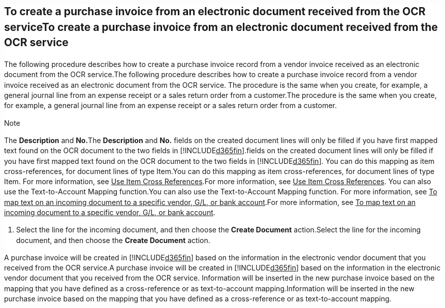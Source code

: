 ## <a name="to-create-a-purchase-invoice-from-an-electronic-document-received-from-the-ocr-service"></a><span data-ttu-id="ff723-154">To create a purchase invoice from an electronic document received from the OCR service</span><span class="sxs-lookup"><span data-stu-id="ff723-154">To create a purchase invoice from an electronic document received from the OCR service</span></span>
<span data-ttu-id="ff723-155">The following procedure describes how to create a purchase invoice record from a vendor invoice received as an electronic document from the OCR service.</span><span class="sxs-lookup"><span data-stu-id="ff723-155">The following procedure describes how to create a purchase invoice record from a vendor invoice received as an electronic document from the OCR service.</span></span> <span data-ttu-id="ff723-156">The procedure is the same when you create, for example, a general journal line from an expense receipt or a sales return order from a customer.</span><span class="sxs-lookup"><span data-stu-id="ff723-156">The procedure is the same when you create, for example, a general journal line from an expense receipt or a sales return order from a customer.</span></span>

> [!NOTE]  
>   <span data-ttu-id="ff723-157">The **Description** and **No.**</span><span class="sxs-lookup"><span data-stu-id="ff723-157">The **Description** and **No.**</span></span> <span data-ttu-id="ff723-158">fields on the created document lines will only be filled if you have first mapped text found on the OCR document to the two fields in [!INCLUDE[d365fin](includes/d365fin_md.md)].</span><span class="sxs-lookup"><span data-stu-id="ff723-158">fields on the created document lines will only be filled if you have first mapped text found on the OCR document to the two fields in [!INCLUDE[d365fin](includes/d365fin_md.md)].</span></span> <span data-ttu-id="ff723-159">You can do this mapping as item cross-references, for document lines of type Item.</span><span class="sxs-lookup"><span data-stu-id="ff723-159">You can do this mapping as item cross-references, for document lines of type Item.</span></span> <span data-ttu-id="ff723-160">For more information, see [Use Item Cross References](inventory-how-use-item-cross-refs.md).</span><span class="sxs-lookup"><span data-stu-id="ff723-160">For more information, see [Use Item Cross References](inventory-how-use-item-cross-refs.md).</span></span> <span data-ttu-id="ff723-161">You can also use the Text-to-Account Mapping function.</span><span class="sxs-lookup"><span data-stu-id="ff723-161">You can also use the Text-to-Account Mapping function.</span></span> <span data-ttu-id="ff723-162">For more information, see [To map text on an incoming document to a specific vendor, G/L, or bank account](across-how-use-ocr-pdf-images-files.md#to-map-text-on-an-incoming-document-to-a-specific-vendor-account).</span><span class="sxs-lookup"><span data-stu-id="ff723-162">For more information, see [To map text on an incoming document to a specific vendor, G/L, or bank account](across-how-use-ocr-pdf-images-files.md#to-map-text-on-an-incoming-document-to-a-specific-vendor-account).</span></span>

1. <span data-ttu-id="ff723-163">Select the line for the incoming document, and then choose the **Create Document** action.</span><span class="sxs-lookup"><span data-stu-id="ff723-163">Select the line for the incoming document, and then choose the **Create Document** action.</span></span>

<span data-ttu-id="ff723-164">A purchase invoice will be created in [!INCLUDE[d365fin](includes/d365fin_md.md)] based on the information in the electronic vendor document that you received from the OCR service.</span><span class="sxs-lookup"><span data-stu-id="ff723-164">A purchase invoice will be created in [!INCLUDE[d365fin](includes/d365fin_md.md)] based on the information in the electronic vendor document that you received from the OCR service.</span></span> <span data-ttu-id="ff723-165">Information will be inserted in the new purchase invoice based on the mapping that you have defined as a cross-reference or as text-to-account mapping.</span><span class="sxs-lookup"><span data-stu-id="ff723-165">Information will be inserted in the new purchase invoice based on the mapping that you have defined as a cross-reference or as text-to-account mapping.</span></span>
